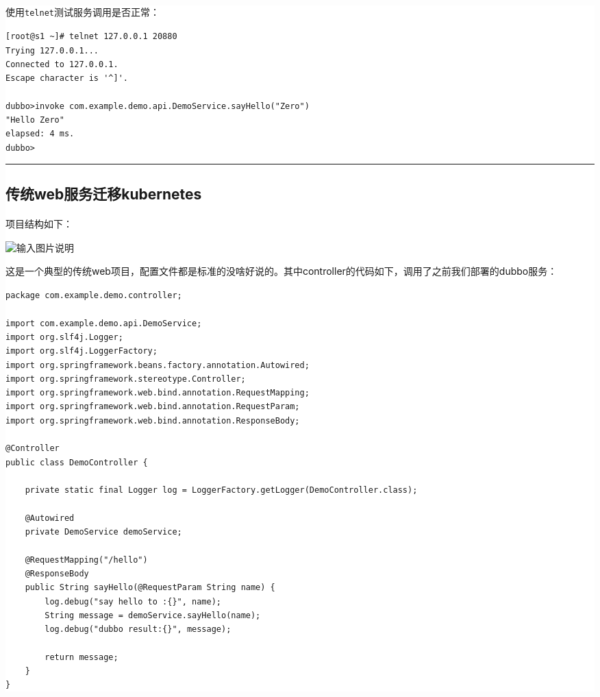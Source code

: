 使用`telnet`测试服务调用是否正常：

```
[root@s1 ~]# telnet 127.0.0.1 20880
Trying 127.0.0.1...
Connected to 127.0.0.1.
Escape character is '^]'.

dubbo>invoke com.example.demo.api.DemoService.sayHello("Zero")
"Hello Zero"
elapsed: 4 ms.
dubbo>
```

------

## 传统web服务迁移kubernetes

项目结构如下：

![输入图片说明](https://images.gitee.com/uploads/images/2020/0908/181012_4226b1a8_1765987.png)

这是一个典型的传统web项目，配置文件都是标准的没啥好说的。其中controller的代码如下，调用了之前我们部署的dubbo服务：

```
package com.example.demo.controller;

import com.example.demo.api.DemoService;
import org.slf4j.Logger;
import org.slf4j.LoggerFactory;
import org.springframework.beans.factory.annotation.Autowired;
import org.springframework.stereotype.Controller;
import org.springframework.web.bind.annotation.RequestMapping;
import org.springframework.web.bind.annotation.RequestParam;
import org.springframework.web.bind.annotation.ResponseBody;

@Controller
public class DemoController {

    private static final Logger log = LoggerFactory.getLogger(DemoController.class);

    @Autowired
    private DemoService demoService;

    @RequestMapping("/hello")
    @ResponseBody
    public String sayHello(@RequestParam String name) {
        log.debug("say hello to :{}", name);
        String message = demoService.sayHello(name);
        log.debug("dubbo result:{}", message);

        return message;
    }
}
```
